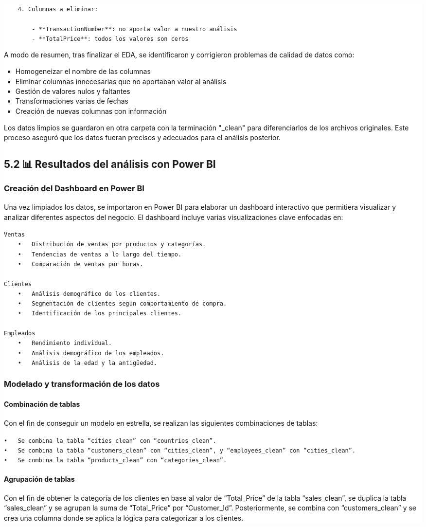         4. Columnas a eliminar: 

            - **TransactionNumber**: no aporta valor a nuestro análisis
            - **TotalPrice**: todos los valores son ceros

A modo de resumen, tras finalizar el EDA, se identificaron y corrigieron problemas de calidad de datos como:

-	Homogeneizar el nombre de las columnas
-	Eliminar columnas innecesarias que no aportaban valor al análisis
-	Gestión de valores nulos y faltantes
-	Transformaciones varias de fechas
-	Creación de nuevas columnas con información 

Los datos limpios se guardaron en otra carpeta con la terminación "_clean" para diferenciarlos de los archivos originales. Este proceso aseguró que los datos fueran precisos y adecuados para el análisis posterior.


## **5.2 📊 Resultados del análisis con Power BI**

### Creación del Dashboard en Power BI

Una vez limpiados los datos, se importaron en Power BI para elaborar un dashboard interactivo que permitiera visualizar y analizar diferentes aspectos del negocio. El dashboard incluye varias visualizaciones clave enfocadas en:
    
    Ventas
        •	Distribución de ventas por productos y categorías.
        •	Tendencias de ventas a lo largo del tiempo.
        •	Comparación de ventas por horas.
    
    Clientes
        •	Análisis demográfico de los clientes.
        •	Segmentación de clientes según comportamiento de compra.
        •	Identificación de los principales clientes.
    
    Empleados
        •	Rendimiento individual.
        •	Análisis demográfico de los empleados.
        •	Análisis de la edad y la antigüedad.
### Modelado y transformación de los datos

#### Combinación de tablas

Con el fin de conseguir un modelo en estrella, se realizan las siguientes combinaciones de tablas:

    •	Se combina la tabla “cities_clean” con “countries_clean”.
    •	Se combina la tabla “customers_clean” con “cities_clean”, y “employees_clean” con “cities_clean”.
    •	Se combina la tabla “products_clean” con “categories_clean”.

#### Agrupación de tablas

Con el fin de obtener la categoría de los clientes en base al valor de “Total_Price” de la tabla “sales_clean”, se duplica la tabla “sales_clean” y se agrupan la suma de “Total_Price” por  “Customer_Id”. Posteriormente, se combina con “customers_clean” y se crea una columna donde se aplica la lógica para categorizar a los clientes.
